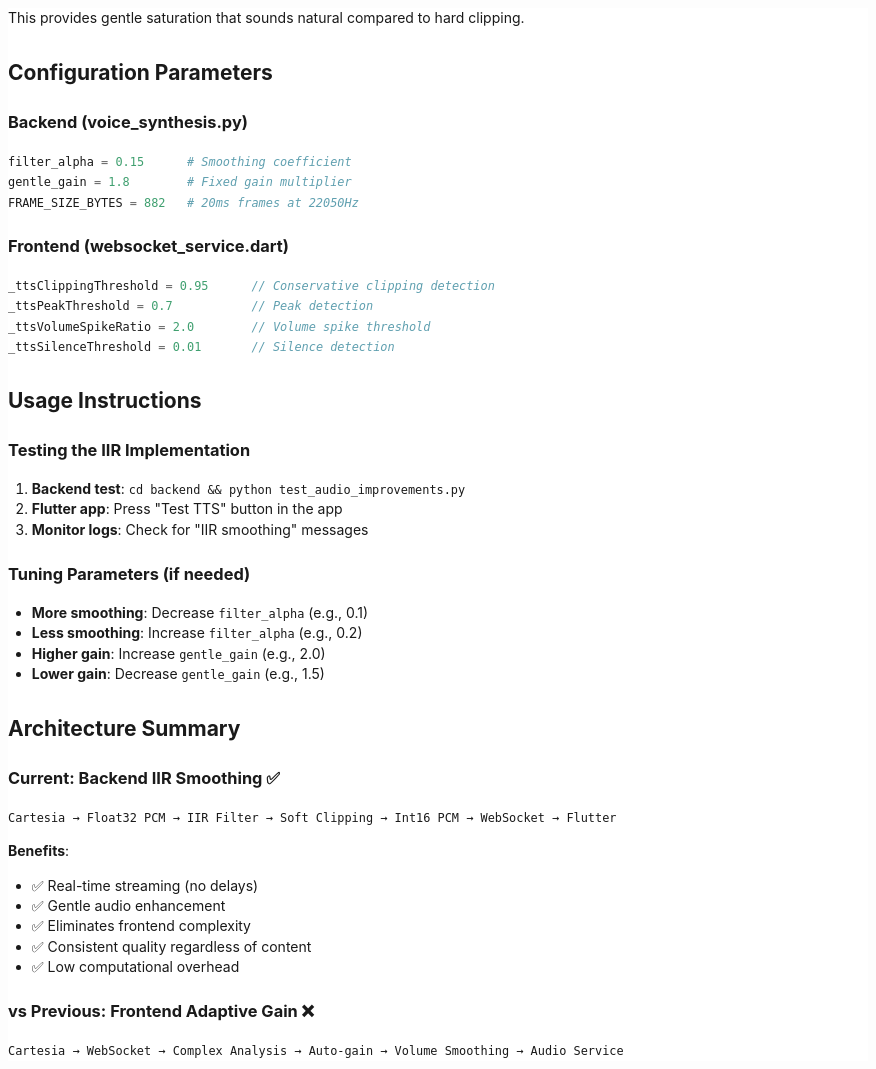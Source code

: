 This provides gentle saturation that sounds natural compared to hard clipping.

## Configuration Parameters

### Backend (voice_synthesis.py)
```python
filter_alpha = 0.15      # Smoothing coefficient
gentle_gain = 1.8        # Fixed gain multiplier
FRAME_SIZE_BYTES = 882   # 20ms frames at 22050Hz
```

### Frontend (websocket_service.dart)
```dart
_ttsClippingThreshold = 0.95      // Conservative clipping detection
_ttsPeakThreshold = 0.7           // Peak detection
_ttsVolumeSpikeRatio = 2.0        // Volume spike threshold
_ttsSilenceThreshold = 0.01       // Silence detection
```

## Usage Instructions

### Testing the IIR Implementation
1. **Backend test**: `cd backend && python test_audio_improvements.py`
2. **Flutter app**: Press "Test TTS" button in the app
3. **Monitor logs**: Check for "IIR smoothing" messages

### Tuning Parameters (if needed)
- **More smoothing**: Decrease `filter_alpha` (e.g., 0.1)
- **Less smoothing**: Increase `filter_alpha` (e.g., 0.2)  
- **Higher gain**: Increase `gentle_gain` (e.g., 2.0)
- **Lower gain**: Decrease `gentle_gain` (e.g., 1.5)

## Architecture Summary

### Current: **Backend IIR Smoothing** ✅
```
Cartesia → Float32 PCM → IIR Filter → Soft Clipping → Int16 PCM → WebSocket → Flutter
```

**Benefits**:
- ✅ Real-time streaming (no delays)
- ✅ Gentle audio enhancement
- ✅ Eliminates frontend complexity  
- ✅ Consistent quality regardless of content
- ✅ Low computational overhead

### vs Previous: **Frontend Adaptive Gain** ❌
```
Cartesia → WebSocket → Complex Analysis → Auto-gain → Volume Smoothing → Audio Service
```
